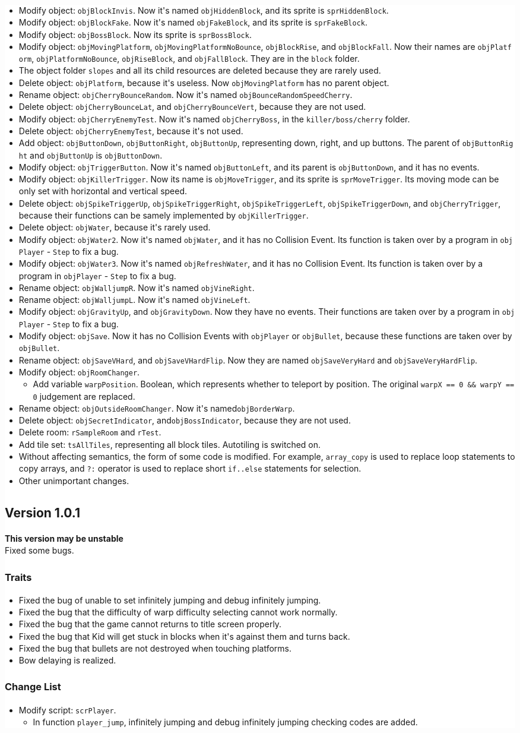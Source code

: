 * Modify object: `objBlockInvis`. Now it's named `objHiddenBlock`, and its sprite is `sprHiddenBlock`.
* Modify object: `objBlockFake`. Now it's named `objFakeBlock`, and its sprite is `sprFakeBlock`.
* Modify object: `objBossBlock`. Now its sprite is `sprBossBlock`.
* Modify object: `objMovingPlatform`, `objMovingPlatformNoBounce`, `objBlockRise`, and `objBlockFall`. Now their names are `objPlatform`, `objPlatformNoBounce`, `objRiseBlock`, and `objFallBlock`. They are in the `block` folder.
* The object folder `slopes` and all its child resources are deleted because they are rarely used.
* Delete object: `objPlatform`, because it's useless. Now `objMovingPlatform` has no parent object.
* Rename object: `objCherryBounceRandom`. Now it's named `objBounceRandomSpeedCherry`.
* Delete object: `objCherryBounceLat`, and `objCherryBounceVert`, because they are not used.
* Modify object: `objCherryEnemyTest`. Now it's named `objCherryBoss`, in the `killer/boss/cherry` folder.
* Delete object: `objCherryEnemyTest`, because it's not used.
* Add object: `objButtonDown`, `objButtonRight`, `objButtonUp`, representing down, right, and up buttons. The parent of `objButtonRight` and `objButtonUp` is `objButtonDown`.
* Modify object: `objTriggerButton`. Now it's named `objButtonLeft`, and its parent is `objButtonDown`, and it has no events.
* Modify object: `objKillerTrigger`. Now its name is `objMoveTrigger`, and its sprite is `sprMoveTrigger`. Its moving mode can be only set with horizontal and vertical speed.
* Delete object: `objSpikeTriggerUp`, `objSpikeTriggerRight`, `objSpikeTriggerLeft`, `objSpikeTriggerDown`, and `objCherryTrigger`, because their functions can be samely implemented by `objKillerTrigger`.
* Delete object: `objWater`, because it's rarely used.
* Modify object: `objWater2`. Now it's named `objWater`, and it has no Collision Event. Its function is taken over by a program in `objPlayer` - `Step` to fix a bug.
* Modify object: `objWater3`. Now it's named `objRefreshWater`, and it has no Collision Event. Its function is taken over by a program in `objPlayer` - `Step` to fix a bug.
* Rename object: `objWalljumpR`. Now it's named `objVineRight`.
* Rename object: `objWalljumpL`. Now it's named `objVineLeft`.
* Modify object: `objGravityUp`, and `objGravityDown`. Now they have no events. Their functions are taken over by a program in `objPlayer` - `Step` to fix a bug.
* Modify object: `objSave`. Now it has no Collision Events with `objPlayer` or `objBullet`, because these functions are taken over by `objBullet`.
* Rename object: `objSaveVHard`, and `objSaveVHardFlip`. Now they are named `objSaveVeryHard` and `objSaveVeryHardFlip`.
* Modify object: `objRoomChanger`.
    * Add variable `warpPosition`. Boolean, which represents whether to teleport by position. The original `warpX == 0 && warpY == 0` judgement are replaced.
* Rename object: `objOutsideRoomChanger`. Now it's named`objBorderWarp`.
* Delete object: `objSecretIndicator`, and`objBossIndicator`, because they are not used.
* Delete room: `rSampleRoom` and `rTest`.
* Add tile set: `tsAllTiles`, representing all block tiles. Autotiling is switched on.
* Without affecting semantics, the form of some code is modified. For example, `array_copy` is used to replace loop statements to copy arrays, and `?:` operator is used to replace short `if..else` statements for selection.
* Other unimportant changes.
## Version 1.0.1
**This version may be unstable**  
Fixed some bugs.
### Traits
* Fixed the bug of unable to set infinitely jumping and debug infinitely jumping.
* Fixed the bug that the difficulty of warp difficulty selecting cannot work normally.
* Fixed the bug that the game cannot returns to title screen properly.
* Fixed the bug that Kid will get stuck in blocks when it's against them and turns back.
* Fixed the bug that bullets are not destroyed when touching platforms.
* Bow delaying is realized.
### Change List
* Modify script: `scrPlayer`.
    * In function `player_jump`, infinitely jumping and debug infinitely jumping checking codes are added.